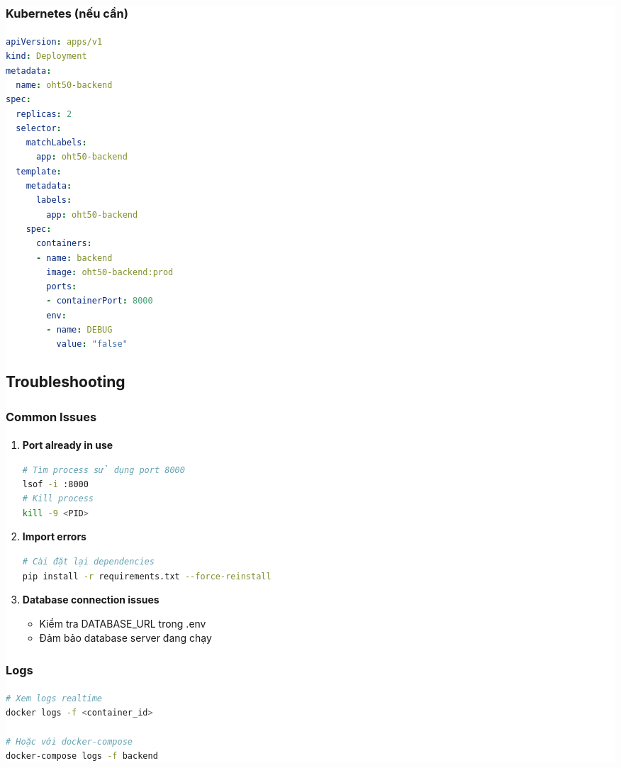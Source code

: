 ### Kubernetes (nếu cần)
```yaml
apiVersion: apps/v1
kind: Deployment
metadata:
  name: oht50-backend
spec:
  replicas: 2
  selector:
    matchLabels:
      app: oht50-backend
  template:
    metadata:
      labels:
        app: oht50-backend
    spec:
      containers:
      - name: backend
        image: oht50-backend:prod
        ports:
        - containerPort: 8000
        env:
        - name: DEBUG
          value: "false"
```

## Troubleshooting

### Common Issues

1. **Port already in use**
   ```bash
   # Tìm process sử dụng port 8000
   lsof -i :8000
   # Kill process
   kill -9 <PID>
   ```

2. **Import errors**
   ```bash
   # Cài đặt lại dependencies
   pip install -r requirements.txt --force-reinstall
   ```

3. **Database connection issues**
   - Kiểm tra DATABASE_URL trong .env
   - Đảm bảo database server đang chạy

### Logs
```bash
# Xem logs realtime
docker logs -f <container_id>

# Hoặc với docker-compose
docker-compose logs -f backend
```
